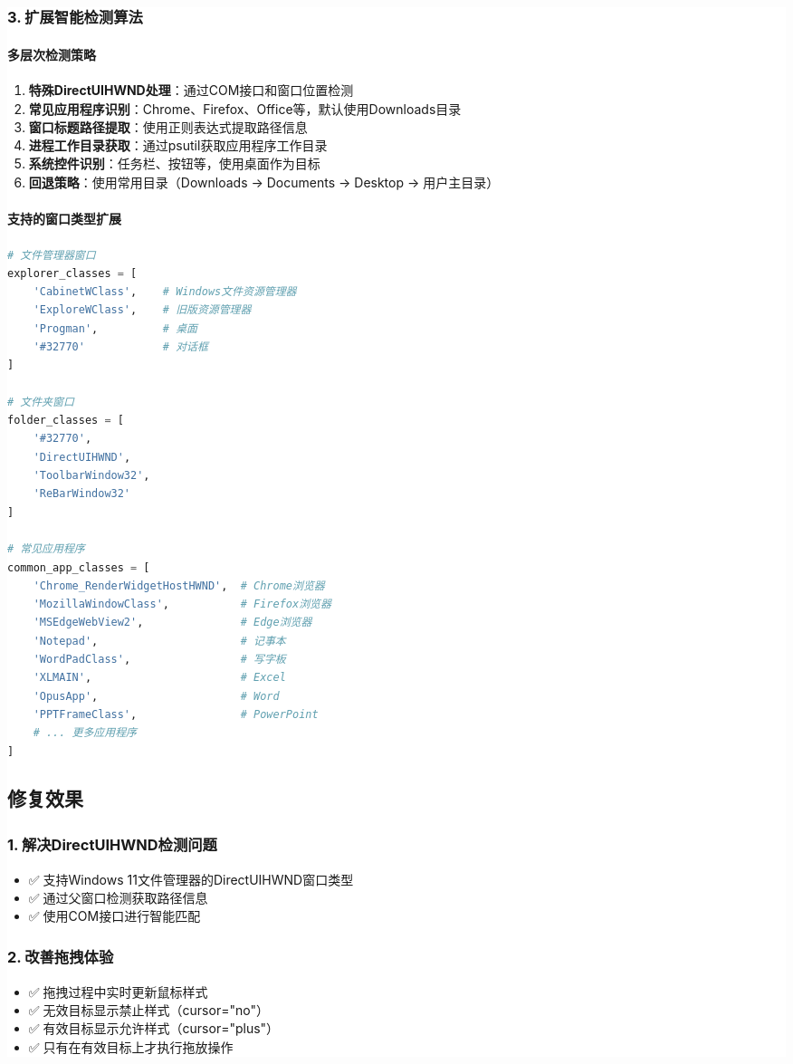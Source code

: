 ### 3. 扩展智能检测算法

#### 多层次检测策略
1. **特殊DirectUIHWND处理**：通过COM接口和窗口位置检测
2. **常见应用程序识别**：Chrome、Firefox、Office等，默认使用Downloads目录
3. **窗口标题路径提取**：使用正则表达式提取路径信息
4. **进程工作目录获取**：通过psutil获取应用程序工作目录
5. **系统控件识别**：任务栏、按钮等，使用桌面作为目标
6. **回退策略**：使用常用目录（Downloads → Documents → Desktop → 用户主目录）

#### 支持的窗口类型扩展
```python
# 文件管理器窗口
explorer_classes = [
    'CabinetWClass',    # Windows文件资源管理器
    'ExploreWClass',    # 旧版资源管理器
    'Progman',          # 桌面
    '#32770'            # 对话框
]

# 文件夹窗口
folder_classes = [
    '#32770', 
    'DirectUIHWND', 
    'ToolbarWindow32', 
    'ReBarWindow32'
]

# 常见应用程序
common_app_classes = [
    'Chrome_RenderWidgetHostHWND',  # Chrome浏览器
    'MozillaWindowClass',           # Firefox浏览器
    'MSEdgeWebView2',               # Edge浏览器
    'Notepad',                      # 记事本
    'WordPadClass',                 # 写字板
    'XLMAIN',                       # Excel
    'OpusApp',                      # Word
    'PPTFrameClass',                # PowerPoint
    # ... 更多应用程序
]
```

## 修复效果

### 1. 解决DirectUIHWND检测问题
- ✅ 支持Windows 11文件管理器的DirectUIHWND窗口类型
- ✅ 通过父窗口检测获取路径信息
- ✅ 使用COM接口进行智能匹配

### 2. 改善拖拽体验
- ✅ 拖拽过程中实时更新鼠标样式
- ✅ 无效目标显示禁止样式（cursor="no"）
- ✅ 有效目标显示允许样式（cursor="plus"）
- ✅ 只有在有效目标上才执行拖放操作
